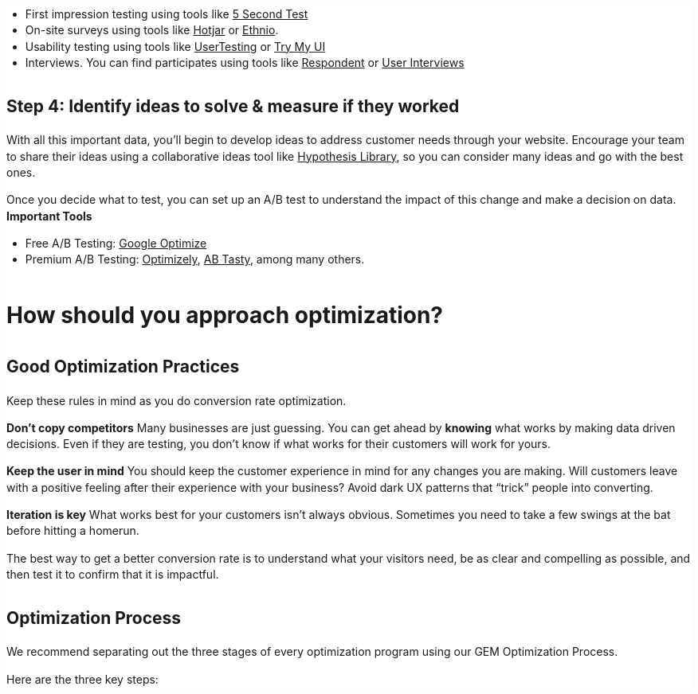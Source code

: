 - First impression testing using tools like [5 Second Test](https://fivesecondtest.com/)
- On-site surveys using tools like [Hotjar](https://www.hotjar.com/) or [Ethnio](https://ethn.io/).
- Usability testing using tools like [UserTesting](http://usertesting.com/) or [Try My UI](http://trymyui.com/)
- Interviews. You can find participates using tools like [Respondent](https://www.respondent.io/) or [User Interviews](https://www.userinterviews.com/)

## Step 4: Identify ideas to solve & measure if they worked

With all this important data, you’ll begin to develop ideas to address customer needs through your website. Encourage your team to share their ideas using a collaborative ideas tool like [Hypothesis Library](https://hypothesislibrary.com/), so you can consider many ideas and go with the best ones.

Once you decide what to test, you can set up an A/B test to understand the impact of this change and make a decision on data.
**Important Tools**

- <a id="how-to-approach-cro"></a>Free A/B Testing: [Google Optimize](https://optimize.withgoogle.com/)
- Premium A/B Testing: [Optimizely](https://www.optimizely.com/), [AB Tasty](https://www.abtasty.com/), among many others.

# How should you approach optimization?

## Good Optimization Practices

Keep these rules in mind as you do conversion rate optimization.

**Don’t copy competitors**
Many businesses are just guessing. You can get ahead by **knowing** what works by making data driven decisions. Even if they are testing, you don’t know if what works for their customers will work for yours.

**Keep the user in mind**
You should keep the customer experience in mind for any changes you are making. Will customers leave with a positive feeling after their experience with your business? Avoid dark UX patterns that “trick” people into converting.

**Iteration is key**
What works best for your customers isn’t always obvious. Sometimes you need to take a few swings at the bat before hitting a homerun.



The best way to get a better conversion rate is to understand what your visitors need, be as clear and compelling as possible, and then test it to confirm that it is impactful.

## Optimization Process

We recommend separating out the three stages of every optimization program using our GEM Optimization Process.

Here are the three key steps:
